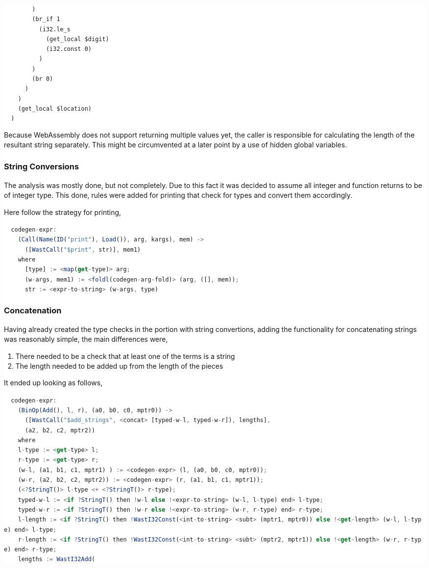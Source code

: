 ```wast
        )
        (br_if 1
          (i32.le_s
            (get_local $digit)
            (i32.const 0)
          )
        )
        (br 0)
      )
    )
    (get_local $location)
  )
```

Because WebAssembly does not support returning multiple values yet, the caller
is responsible for calculating the length of the resultant string separately.
This might be circumvented at a later point by a use of hidden global
variables.

### String Conversions

The analysis was mostly done, but not completely. Due to this fact it was
decided to assume all integer and function returns to be of integer type. This
done, rules were added for printing that check for types and convert them
accordingly.

Here follow the strategy for printing,

```javascript
  codegen-expr:
    (Call(Name(ID("print"), Load()), arg, kargs), mem) ->
      ([WastCall("$print", str)], mem1)
    where
      [type] := <map(get-type)> arg;
      (w-args, mem1) := <foldl(codegen-arg-fold)> (arg, ([], mem));
      str := <expr-to-string> (w-args, type)
```

### Concatenation

Having already created the type checks in the portion with string convertions,
adding the functionality for concatenating strings was reasonably simple, the
main differences were,

1.  There needed to be a check that at least one of the terms is a string
2.  The length needed to be added up from the length of the pieces

It ended up looking as follows,

```javascript
  codegen-expr:
    (BinOp(Add(), l, r), (a0, b0, c0, mptr0)) ->
      ([WastCall("$add_strings", <concat> [typed-w-l, typed-w-r]), lengths],
      (a2, b2, c2, mptr2))
    where
    l-type := <get-type> l;
    r-type := <get-type> r;
    (w-l, (a1, b1, c1, mptr1) ) := <codegen-expr> (l, (a0, b0, c0, mptr0));
    (w-r, (a2, b2, c2, mptr2)) := <codegen-expr> (r, (a1, b1, c1, mptr1));
    (<?StringT()> l-type <+ <?StringT()> r-type);
    typed-w-l := <if ?StringT() then !w-l else !<expr-to-string> (w-l, l-type) end> l-type;
    typed-w-r := <if ?StringT() then !w-r else !<expr-to-string> (w-r, r-type) end> r-type;
    l-length := <if ?StringT() then !WastI32Const(<int-to-string> <subt> (mptr1, mptr0)) else !<get-length> (w-l, l-type) end> l-type;
    r-length := <if ?StringT() then !WastI32Const(<int-to-string> <subt> (mptr2, mptr1)) else !<get-length> (w-r, r-type) end> r-type;
    lengths := WastI32Add(
```